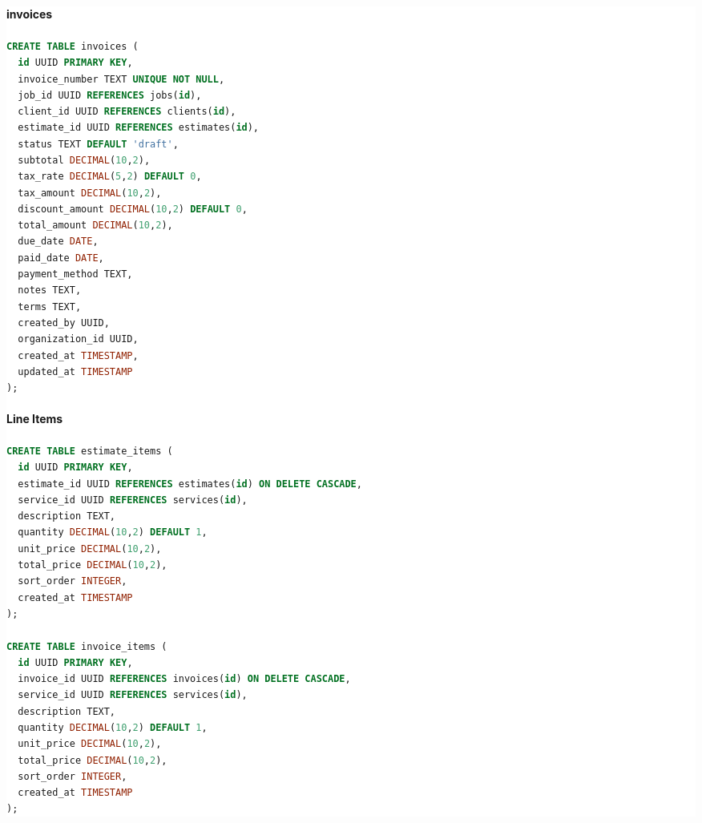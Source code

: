 ```sql
```

#### invoices
```sql
CREATE TABLE invoices (
  id UUID PRIMARY KEY,
  invoice_number TEXT UNIQUE NOT NULL,
  job_id UUID REFERENCES jobs(id),
  client_id UUID REFERENCES clients(id),
  estimate_id UUID REFERENCES estimates(id),
  status TEXT DEFAULT 'draft',
  subtotal DECIMAL(10,2),
  tax_rate DECIMAL(5,2) DEFAULT 0,
  tax_amount DECIMAL(10,2),
  discount_amount DECIMAL(10,2) DEFAULT 0,
  total_amount DECIMAL(10,2),
  due_date DATE,
  paid_date DATE,
  payment_method TEXT,
  notes TEXT,
  terms TEXT,
  created_by UUID,
  organization_id UUID,
  created_at TIMESTAMP,
  updated_at TIMESTAMP
);
```
#### Line Items
```sql
CREATE TABLE estimate_items (
  id UUID PRIMARY KEY,
  estimate_id UUID REFERENCES estimates(id) ON DELETE CASCADE,
  service_id UUID REFERENCES services(id),
  description TEXT,
  quantity DECIMAL(10,2) DEFAULT 1,
  unit_price DECIMAL(10,2),
  total_price DECIMAL(10,2),
  sort_order INTEGER,
  created_at TIMESTAMP
);

CREATE TABLE invoice_items (
  id UUID PRIMARY KEY,
  invoice_id UUID REFERENCES invoices(id) ON DELETE CASCADE,
  service_id UUID REFERENCES services(id),
  description TEXT,
  quantity DECIMAL(10,2) DEFAULT 1,
  unit_price DECIMAL(10,2),
  total_price DECIMAL(10,2),
  sort_order INTEGER,
  created_at TIMESTAMP
);
```
